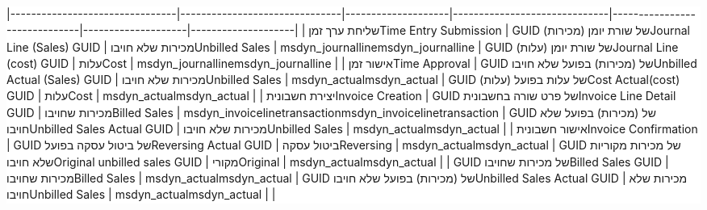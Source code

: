 |--------------------------------|-------------------------------|--------------------|------------------------------|------------------------------|--------------------|--------------------|
| <span data-ttu-id="de4f5-309">שליחת ערך זמן</span><span class="sxs-lookup"><span data-stu-id="de4f5-309">Time Entry Submission</span></span>          | <span data-ttu-id="de4f5-310">GUID של שורת יומן (מכירות)</span><span class="sxs-lookup"><span data-stu-id="de4f5-310">Journal Line (Sales) GUID</span></span>     | <span data-ttu-id="de4f5-311">מכירות שלא חויבו</span><span class="sxs-lookup"><span data-stu-id="de4f5-311">Unbilled Sales</span></span>     | <span data-ttu-id="de4f5-312">msdyn_journalline</span><span class="sxs-lookup"><span data-stu-id="de4f5-312">msdyn_journalline</span></span>            | <span data-ttu-id="de4f5-313">GUID של שורת יומן (עלות)</span><span class="sxs-lookup"><span data-stu-id="de4f5-313">Journal Line (cost) GUID</span></span>     | <span data-ttu-id="de4f5-314">עלות</span><span class="sxs-lookup"><span data-stu-id="de4f5-314">Cost</span></span>               | <span data-ttu-id="de4f5-315">msdyn_journalline</span><span class="sxs-lookup"><span data-stu-id="de4f5-315">msdyn_journalline</span></span>  |
| <span data-ttu-id="de4f5-316">אישור זמן</span><span class="sxs-lookup"><span data-stu-id="de4f5-316">Time Approval</span></span>                  | <span data-ttu-id="de4f5-317">GUID של (מכירות) בפועל שלא חויבו</span><span class="sxs-lookup"><span data-stu-id="de4f5-317">Unbilled Actual (Sales) GUID</span></span>  | <span data-ttu-id="de4f5-318">מכירות שלא חויבו</span><span class="sxs-lookup"><span data-stu-id="de4f5-318">Unbilled Sales</span></span>     | <span data-ttu-id="de4f5-319">msdyn_actual</span><span class="sxs-lookup"><span data-stu-id="de4f5-319">msdyn_actual</span></span>                 | <span data-ttu-id="de4f5-320">GUID של עלות בפועל (עלות)</span><span class="sxs-lookup"><span data-stu-id="de4f5-320">Cost Actual(cost) GUID</span></span>       | <span data-ttu-id="de4f5-321">עלות</span><span class="sxs-lookup"><span data-stu-id="de4f5-321">Cost</span></span>               | <span data-ttu-id="de4f5-322">msdyn_actual</span><span class="sxs-lookup"><span data-stu-id="de4f5-322">msdyn_actual</span></span>       |
| <span data-ttu-id="de4f5-323">יצירת חשבונית</span><span class="sxs-lookup"><span data-stu-id="de4f5-323">Invoice Creation</span></span>               | <span data-ttu-id="de4f5-324">GUID של פרט שורה בחשבונית</span><span class="sxs-lookup"><span data-stu-id="de4f5-324">Invoice Line Detail GUID</span></span>      | <span data-ttu-id="de4f5-325">מכירות שחויבו</span><span class="sxs-lookup"><span data-stu-id="de4f5-325">Billed Sales</span></span>       | <span data-ttu-id="de4f5-326">msdyn_invoicelinetransaction</span><span class="sxs-lookup"><span data-stu-id="de4f5-326">msdyn_invoicelinetransaction</span></span> | <span data-ttu-id="de4f5-327">GUID של (מכירות) בפועל שלא חויבו</span><span class="sxs-lookup"><span data-stu-id="de4f5-327">Unbilled Sales Actual GUID</span></span>   | <span data-ttu-id="de4f5-328">מכירות שלא חויבו</span><span class="sxs-lookup"><span data-stu-id="de4f5-328">Unbilled Sales</span></span>     | <span data-ttu-id="de4f5-329">msdyn_actual</span><span class="sxs-lookup"><span data-stu-id="de4f5-329">msdyn_actual</span></span>       |
| <span data-ttu-id="de4f5-330">אישור חשבונית</span><span class="sxs-lookup"><span data-stu-id="de4f5-330">Invoice Confirmation</span></span>           | <span data-ttu-id="de4f5-331">GUID של ביטול עסקה בפועל</span><span class="sxs-lookup"><span data-stu-id="de4f5-331">Reversing Actual GUID</span></span>         | <span data-ttu-id="de4f5-332">ביטול עסקה</span><span class="sxs-lookup"><span data-stu-id="de4f5-332">Reversing</span></span>          | <span data-ttu-id="de4f5-333">msdyn_actual</span><span class="sxs-lookup"><span data-stu-id="de4f5-333">msdyn_actual</span></span>                 | <span data-ttu-id="de4f5-334">GUID של מכירות מקוריות שלא חויבו</span><span class="sxs-lookup"><span data-stu-id="de4f5-334">Original unbilled sales GUID</span></span> | <span data-ttu-id="de4f5-335">מקורי</span><span class="sxs-lookup"><span data-stu-id="de4f5-335">Original</span></span>           | <span data-ttu-id="de4f5-336">msdyn_actual</span><span class="sxs-lookup"><span data-stu-id="de4f5-336">msdyn_actual</span></span>       |
| <span data-ttu-id="de4f5-337">GUID של מכירות שחויבו</span><span class="sxs-lookup"><span data-stu-id="de4f5-337">Billed Sales GUID</span></span>              | <span data-ttu-id="de4f5-338">מכירות שחויבו</span><span class="sxs-lookup"><span data-stu-id="de4f5-338">Billed Sales</span></span>                  | <span data-ttu-id="de4f5-339">msdyn_actual</span><span class="sxs-lookup"><span data-stu-id="de4f5-339">msdyn_actual</span></span>       | <span data-ttu-id="de4f5-340">GUID של (מכירות) בפועל שלא חויבו</span><span class="sxs-lookup"><span data-stu-id="de4f5-340">Unbilled Sales Actual GUID</span></span>   | <span data-ttu-id="de4f5-341">מכירות שלא חויבו</span><span class="sxs-lookup"><span data-stu-id="de4f5-341">Unbilled Sales</span></span>               | <span data-ttu-id="de4f5-342">msdyn_actual</span><span class="sxs-lookup"><span data-stu-id="de4f5-342">msdyn_actual</span></span>       |                    |